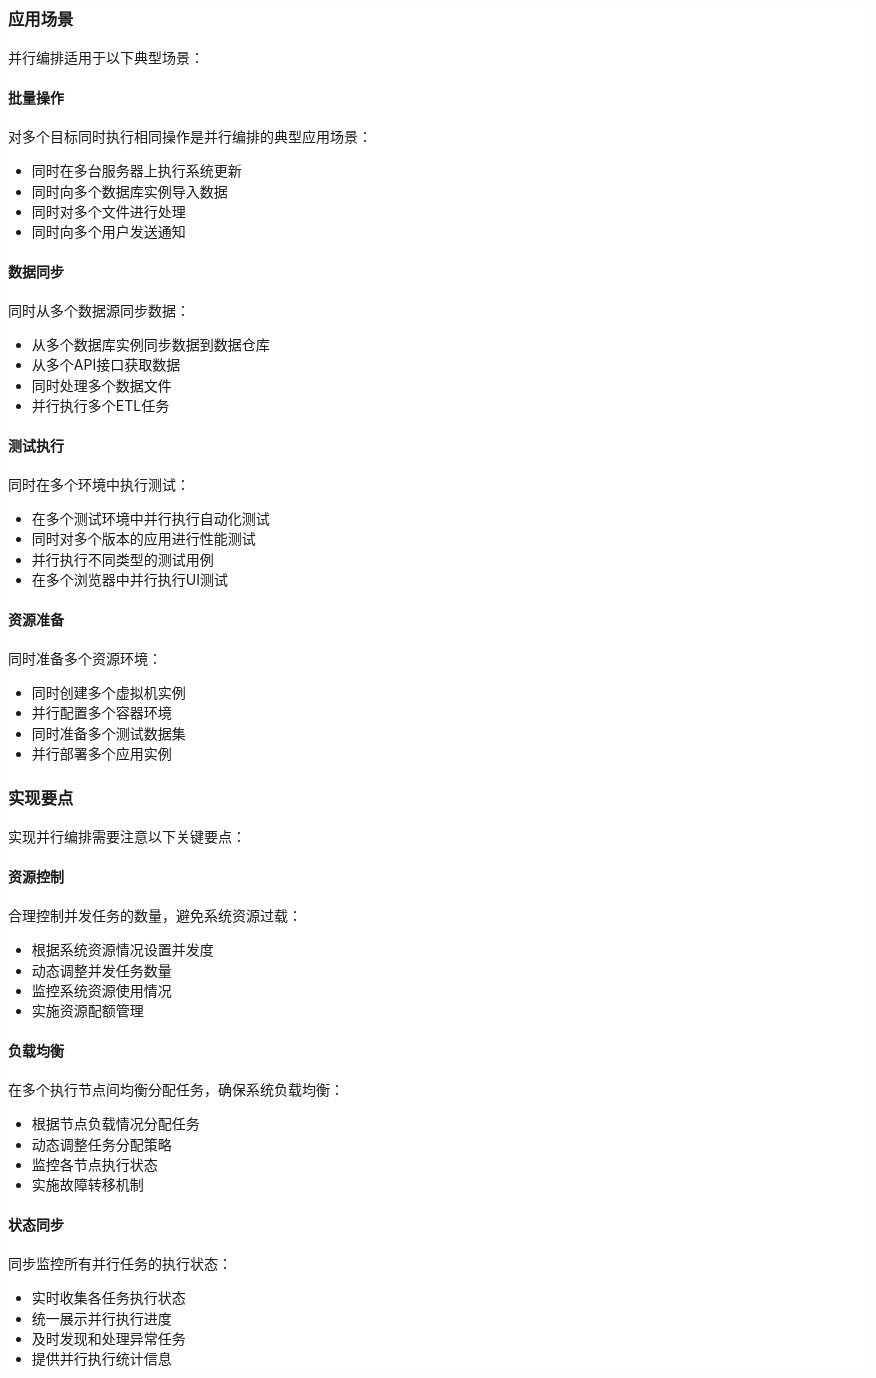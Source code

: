 ### 应用场景

并行编排适用于以下典型场景：

#### 批量操作
对多个目标同时执行相同操作是并行编排的典型应用场景：
- 同时在多台服务器上执行系统更新
- 同时向多个数据库实例导入数据
- 同时对多个文件进行处理
- 同时向多个用户发送通知

#### 数据同步
同时从多个数据源同步数据：
- 从多个数据库实例同步数据到数据仓库
- 从多个API接口获取数据
- 同时处理多个数据文件
- 并行执行多个ETL任务

#### 测试执行
同时在多个环境中执行测试：
- 在多个测试环境中并行执行自动化测试
- 同时对多个版本的应用进行性能测试
- 并行执行不同类型的测试用例
- 在多个浏览器中并行执行UI测试

#### 资源准备
同时准备多个资源环境：
- 同时创建多个虚拟机实例
- 并行配置多个容器环境
- 同时准备多个测试数据集
- 并行部署多个应用实例

### 实现要点

实现并行编排需要注意以下关键要点：

#### 资源控制
合理控制并发任务的数量，避免系统资源过载：
- 根据系统资源情况设置并发度
- 动态调整并发任务数量
- 监控系统资源使用情况
- 实施资源配额管理

#### 负载均衡
在多个执行节点间均衡分配任务，确保系统负载均衡：
- 根据节点负载情况分配任务
- 动态调整任务分配策略
- 监控各节点执行状态
- 实施故障转移机制

#### 状态同步
同步监控所有并行任务的执行状态：
- 实时收集各任务执行状态
- 统一展示并行执行进度
- 及时发现和处理异常任务
- 提供并行执行统计信息
